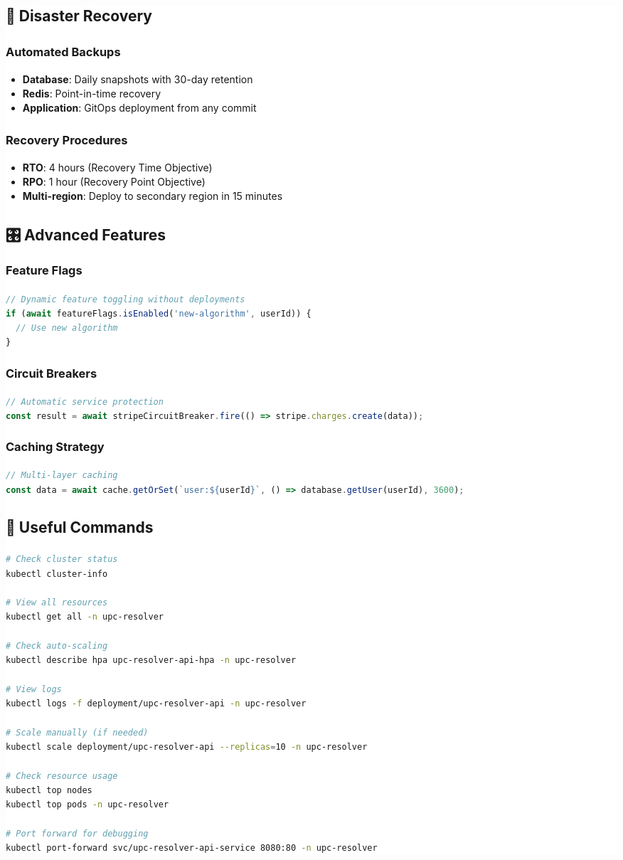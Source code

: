 ## 🚨 Disaster Recovery

### Automated Backups
- **Database**: Daily snapshots with 30-day retention
- **Redis**: Point-in-time recovery
- **Application**: GitOps deployment from any commit

### Recovery Procedures
- **RTO**: 4 hours (Recovery Time Objective)
- **RPO**: 1 hour (Recovery Point Objective)
- **Multi-region**: Deploy to secondary region in 15 minutes

## 🎛️ Advanced Features

### Feature Flags
```javascript
// Dynamic feature toggling without deployments
if (await featureFlags.isEnabled('new-algorithm', userId)) {
  // Use new algorithm
}
```

### Circuit Breakers
```javascript
// Automatic service protection
const result = await stripeCircuitBreaker.fire(() => stripe.charges.create(data));
```

### Caching Strategy
```javascript
// Multi-layer caching
const data = await cache.getOrSet(`user:${userId}`, () => database.getUser(userId), 3600);
```

## 🔗 Useful Commands

```bash
# Check cluster status
kubectl cluster-info

# View all resources
kubectl get all -n upc-resolver

# Check auto-scaling
kubectl describe hpa upc-resolver-api-hpa -n upc-resolver

# View logs
kubectl logs -f deployment/upc-resolver-api -n upc-resolver

# Scale manually (if needed)
kubectl scale deployment/upc-resolver-api --replicas=10 -n upc-resolver

# Check resource usage
kubectl top nodes
kubectl top pods -n upc-resolver

# Port forward for debugging
kubectl port-forward svc/upc-resolver-api-service 8080:80 -n upc-resolver
```
